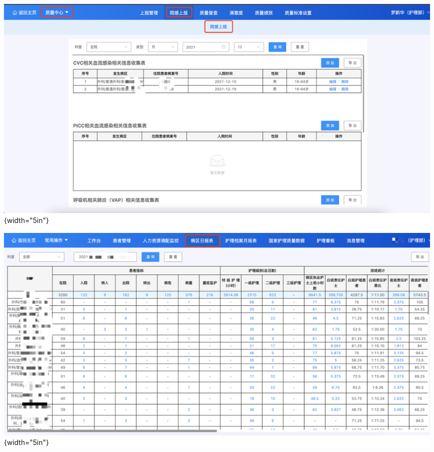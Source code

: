 ![国家质量数据](../../_assets/images/智慧护理/image333.png){width="5in"}

![国家质量数据](../../_assets/images/智慧护理/image334.png){width="5in"}

